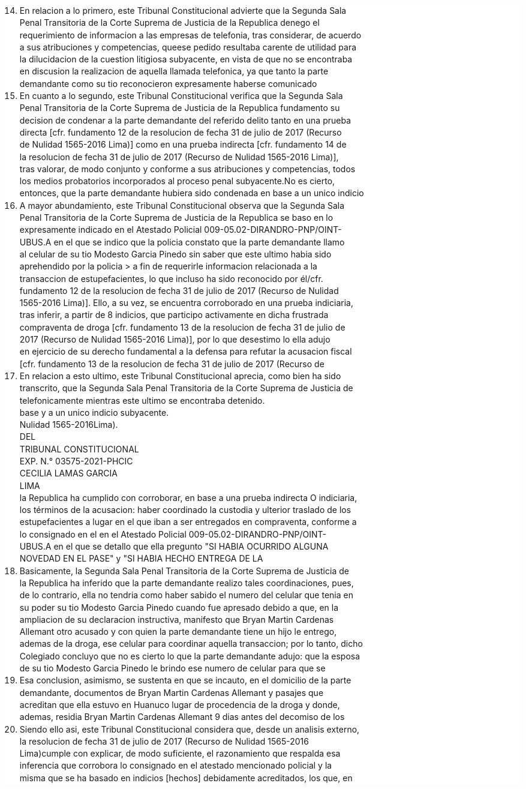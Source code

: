 14. En relacion a lo primero, este Tribunal Constitucional advierte que la Segunda Sala  
Penal Transitoria de la Corte Suprema de Justicia de la Republica denego el  
requerimiento de informacion a las empresas de telefonia, tras considerar, de acuerdo  
a sus atribuciones y competencias, queese pedido resultaba carente de utilidad para  
la dilucidacion de la cuestion litigiosa subyacente, en vista de que no se encontraba  
en discusion la realizacion de aquella llamada telefonica, ya que tanto la parte  
demandante como su tio reconocieron expresamente haberse comunicado  
15. En cuanto a lo segundo, este Tribunal Constitucional verifica que la Segunda Sala  
Penal Transitoria de la Corte Suprema de Justicia de la Republica fundamento su  
decision de condenar a la parte demandante del referido delito tanto en una prueba  
directa [cfr. fundamento 12 de la resolucion de fecha 31 de julio de 2017 (Recurso  
de Nulidad 1565-2016 Lima)] como en una prueba indirecta [cfr. fundamento 14 de  
la resolucion de fecha 31 de julio de 2017 (Recurso de Nulidad 1565-2016 Lima)],  
tras valorar, de modo conjunto y conforme a sus atribuciones y competencias, todos  
los medios probatorios incorporados al proceso penal subyacente.No es cierto,  
entonces, que la parte demandante hubiera sido condenada en base a un unico indicio  
16. A mayor abundamiento, este Tribunal Constitucional observa que la Segunda Sala  
Penal Transitoria de la Corte Suprema de Justicia de la Republica se baso en lo  
expresamente indicado en el Atestado Policial 009-05.02-DIRANDRO-PNP/OINT-  
UBUS.A en el que se indico que la policia constato que la parte demandante llamo  
al celular de su tio Modesto Garcia Pinedo sin saber que este ultimo habia sido  
aprehendido por la policia > a fin de requerirle informacion relacionada a la  
transaccion de estupefacientes, lo que incluso ha sido reconocido por él/cfr.  
fundamento 12 de la resolucion de fecha 31 de julio de 2017 (Recurso de Nulidad  
1565-2016 Lima)]. Ello, a su vez, se encuentra corroborado en una prueba indiciaria,  
tras inferir, a partir de 8 indicios, que participo activamente en dicha frustrada  
compraventa de droga [cfr. fundamento 13 de la resolucion de fecha 31 de julio de  
2017 (Recurso de Nulidad 1565-2016 Lima)], por lo que desestimo lo ella adujo  
en ejercicio de su derecho fundamental a la defensa para refutar la acusacion fiscal  
[cfr. fundamento 13 de la resolucion de fecha 31 de julio de 2017 (Recurso de  
17. En relacion a esto ultimo, este Tribunal Constitucional aprecia, como bien ha sido  
transcrito, que la Segunda Sala Penal Transitoria de la Corte Suprema de Justicia de  
telefonicamente mientras este ultimo se encontraba detenido.  
base y a un unico indicio subyacente.  
Nulidad 1565-2016Lima).  
DEL  
TRIBUNAL CONSTITUCIONAL  
EXP. N.° 03575-2021-PHCIC  
CECILIA LAMAS GARCIA  
LIMA  
la Republica ha cumplido con corroborar, en base a una prueba indirecta O indiciaria,  
los términos de la acusacion: haber coordinado la custodia y ulterior traslado de los  
estupefacientes a lugar en el que iban a ser entregados en compraventa, conforme a  
lo consignado en el en el Atestado Policial 009-05.02-DIRANDRO-PNP/OINT-  
UBUS.A en el que se detallo que ella pregunto "SI HABIA OCURRIDO ALGUNA  
NOVEDAD EN EL PASE" y "SI HABIA HECHO ENTREGA DE LA  
18. Basicamente, la Segunda Sala Penal Transitoria de la Corte Suprema de Justicia de  
la Republica ha inferido que la parte demandante realizo tales coordinaciones, pues,  
de lo contrario, ella no tendria como haber sabido el numero del celular que tenia en  
su poder su tio Modesto Garcia Pinedo cuando fue apresado debido a que, en la  
ampliacion de su declaracion instructiva, manifesto que Bryan Martin Cardenas  
Allemant otro acusado y con quien la parte demandante tiene un hijo le entrego,  
ademas de la droga, ese celular para coordinar aquella transaccion; por lo tanto, dicho  
Colegiado concluyo que no es cierto lo que la parte demandante adujo: que la esposa  
de su tio Modesto Garcia Pinedo le brindo ese numero de celular para que se  
19. Esa conclusion, asimismo, se sustenta en que se incauto, en el domicilio de la parte  
demandante, documentos de Bryan Martin Cardenas Allemant y pasajes que  
acreditan que ella estuvo en Huanuco lugar de procedencia de la droga y donde,  
ademas, residia Bryan Martin Cardenas Allemant 9 dias antes del decomiso de los  
20. Siendo ello asi, este Tribunal Constitucional considera que, desde un analisis externo,  
la resolucion de fecha 31 de julio de 2017 (Recurso de Nulidad 1565-2016  
Lima)cumple con explicar, de modo suficiente, el razonamiento que respalda esa  
inferencia que corrobora lo consignado en el atestado mencionado policial y la  
misma que se ha basado en indicios [hechos] debidamente acreditados, los que, en  